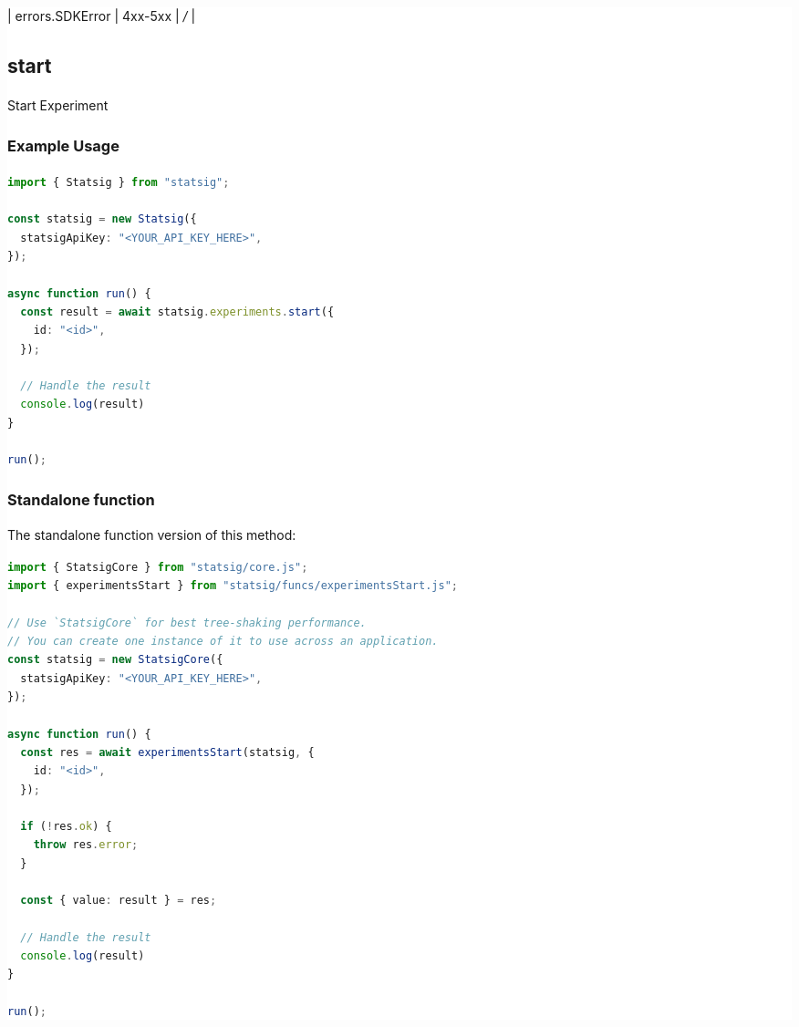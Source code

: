 | errors.SDKError                                                       | 4xx-5xx                                                               | */*                                                                   |

## start

Start Experiment

### Example Usage

```typescript
import { Statsig } from "statsig";

const statsig = new Statsig({
  statsigApiKey: "<YOUR_API_KEY_HERE>",
});

async function run() {
  const result = await statsig.experiments.start({
    id: "<id>",
  });

  // Handle the result
  console.log(result)
}

run();
```


### Standalone function

The standalone function version of this method:

```typescript
import { StatsigCore } from "statsig/core.js";
import { experimentsStart } from "statsig/funcs/experimentsStart.js";

// Use `StatsigCore` for best tree-shaking performance.
// You can create one instance of it to use across an application.
const statsig = new StatsigCore({
  statsigApiKey: "<YOUR_API_KEY_HERE>",
});

async function run() {
  const res = await experimentsStart(statsig, {
    id: "<id>",
  });

  if (!res.ok) {
    throw res.error;
  }

  const { value: result } = res;

  // Handle the result
  console.log(result)
}

run();
```
